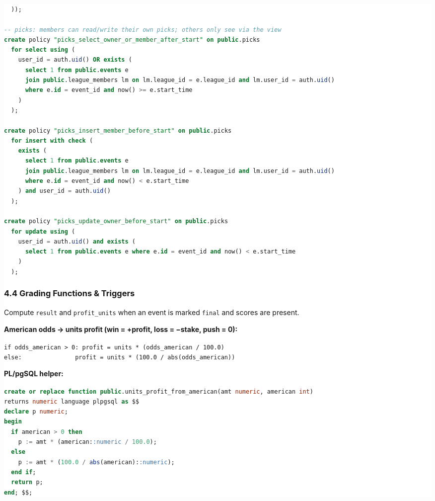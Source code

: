 ```sql
  ));

-- picks: members can read/write their own picks; others only see via the view
create policy "picks_select_owner_or_member_after_start" on public.picks
  for select using (
    user_id = auth.uid() OR exists (
      select 1 from public.events e
      join public.league_members lm on lm.league_id = e.league_id and lm.user_id = auth.uid()
      where e.id = event_id and now() >= e.start_time
    )
  );

create policy "picks_insert_member_before_start" on public.picks
  for insert with check (
    exists (
      select 1 from public.events e
      join public.league_members lm on lm.league_id = e.league_id and lm.user_id = auth.uid()
      where e.id = event_id and now() < e.start_time
    ) and user_id = auth.uid()
  );

create policy "picks_update_owner_before_start" on public.picks
  for update using (
    user_id = auth.uid() and exists (
      select 1 from public.events e where e.id = event_id and now() < e.start_time
    )
  );
```

### 4.4 Grading Functions & Triggers

Compute `result` and `profit_units` when an event is marked `final` and scores are present.

**American odds → units profit (win = +profit, loss = −stake, push = 0):**

```
if odds_american > 0: profit = units * (odds_american / 100.0)
else:               profit = units * (100.0 / abs(odds_american))
```

**PL/pgSQL helper:**

```sql
create or replace function public.units_profit_from_american(amt numeric, american int)
returns numeric language plpgsql as $$
declare p numeric;
begin
  if american > 0 then
    p := amt * (american::numeric / 100.0);
  else
    p := amt * (100.0 / abs(american)::numeric);
  end if;
  return p;
end; $$;
```
